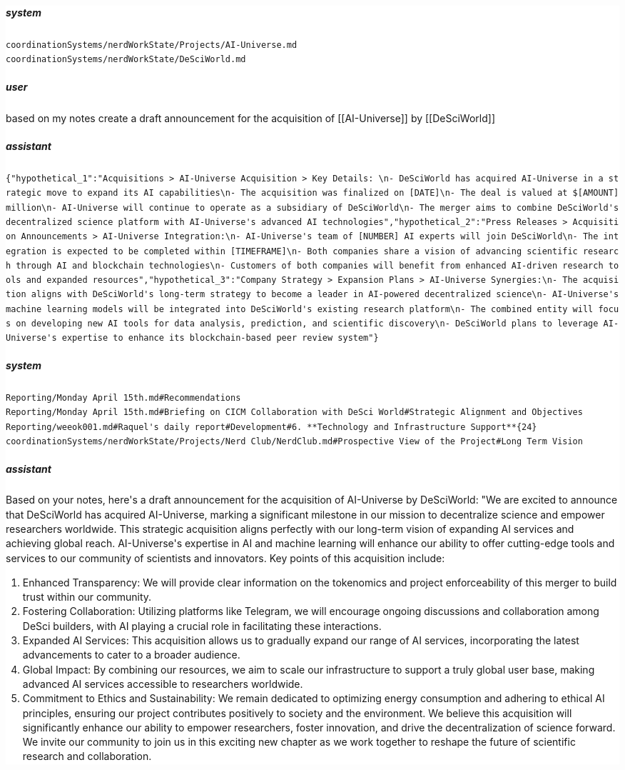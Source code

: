 ##### system
```sc-context
coordinationSystems/nerdWorkState/Projects/AI-Universe.md
coordinationSystems/nerdWorkState/DeSciWorld.md
```

##### user
based on my notes create a draft announcement for the acquisition of [[AI-Universe]] by [[DeSciWorld]]

##### assistant
```lookup
{"hypothetical_1":"Acquisitions > AI-Universe Acquisition > Key Details: \n- DeSciWorld has acquired AI-Universe in a strategic move to expand its AI capabilities\n- The acquisition was finalized on [DATE]\n- The deal is valued at $[AMOUNT] million\n- AI-Universe will continue to operate as a subsidiary of DeSciWorld\n- The merger aims to combine DeSciWorld's decentralized science platform with AI-Universe's advanced AI technologies","hypothetical_2":"Press Releases > Acquisition Announcements > AI-Universe Integration:\n- AI-Universe's team of [NUMBER] AI experts will join DeSciWorld\n- The integration is expected to be completed within [TIMEFRAME]\n- Both companies share a vision of advancing scientific research through AI and blockchain technologies\n- Customers of both companies will benefit from enhanced AI-driven research tools and expanded resources","hypothetical_3":"Company Strategy > Expansion Plans > AI-Universe Synergies:\n- The acquisition aligns with DeSciWorld's long-term strategy to become a leader in AI-powered decentralized science\n- AI-Universe's machine learning models will be integrated into DeSciWorld's existing research platform\n- The combined entity will focus on developing new AI tools for data analysis, prediction, and scientific discovery\n- DeSciWorld plans to leverage AI-Universe's expertise to enhance its blockchain-based peer review system"}
```

##### system
```sc-context
Reporting/Monday April 15th.md#Recommendations
Reporting/Monday April 15th.md#Briefing on CICM Collaboration with DeSci World#Strategic Alignment and Objectives
Reporting/weeok001.md#Raquel's daily report#Development#6. **Technology and Infrastructure Support**{24}
coordinationSystems/nerdWorkState/Projects/Nerd Club/NerdClub.md#Prospective View of the Project#Long Term Vision
```

##### assistant
Based on your notes, here's a draft announcement for the acquisition of AI-Universe by DeSciWorld:
"We are excited to announce that DeSciWorld has acquired AI-Universe, marking a significant milestone in our mission to decentralize science and empower researchers worldwide.
This strategic acquisition aligns perfectly with our long-term vision of expanding AI services and achieving global reach. AI-Universe's expertise in AI and machine learning will enhance our ability to offer cutting-edge tools and services to our community of scientists and innovators.
Key points of this acquisition include:
1. Enhanced Transparency: We will provide clear information on the tokenomics and project enforceability of this merger to build trust within our community.
2. Fostering Collaboration: Utilizing platforms like Telegram, we will encourage ongoing discussions and collaboration among DeSci builders, with AI playing a crucial role in facilitating these interactions.
3. Expanded AI Services: This acquisition allows us to gradually expand our range of AI services, incorporating the latest advancements to cater to a broader audience.
4. Global Impact: By combining our resources, we aim to scale our infrastructure to support a truly global user base, making advanced AI services accessible to researchers worldwide.
5. Commitment to Ethics and Sustainability: We remain dedicated to optimizing energy consumption and adhering to ethical AI principles, ensuring our project contributes positively to society and the environment.
We believe this acquisition will significantly enhance our ability to empower researchers, foster innovation, and drive the decentralization of science forward. We invite our community to join us in this exciting new chapter as we work together to reshape the future of scientific research and collaboration.